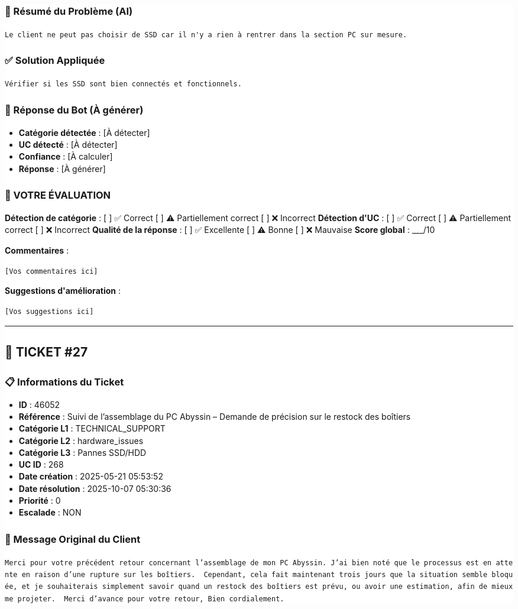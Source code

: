 ### 📝 Résumé du Problème (AI)
```
Le client ne peut pas choisir de SSD car il n'y a rien à rentrer dans la section PC sur mesure.
```

### ✅ Solution Appliquée
```
Vérifier si les SSD sont bien connectés et fonctionnels.
```

### 🤖 Réponse du Bot (À générer)
- **Catégorie détectée** : [À détecter]
- **UC détecté** : [À détecter]
- **Confiance** : [À calculer]
- **Réponse** : [À générer]

### 📝 VOTRE ÉVALUATION
**Détection de catégorie** : [ ] ✅ Correct [ ] ⚠️ Partiellement correct [ ] ❌ Incorrect
**Détection d'UC** : [ ] ✅ Correct [ ] ⚠️ Partiellement correct [ ] ❌ Incorrect
**Qualité de la réponse** : [ ] ✅ Excellente [ ] ⚠️ Bonne [ ] ❌ Mauvaise
**Score global** : ___/10

**Commentaires** :
```
[Vos commentaires ici]
```

**Suggestions d'amélioration** :
```
[Vos suggestions ici]
```

---

## 🎫 TICKET #27

### 📋 Informations du Ticket
- **ID** : 46052
- **Référence** : Suivi de l’assemblage du PC Abyssin – Demande de précision sur le restock des boîtiers
- **Catégorie L1** : TECHNICAL_SUPPORT
- **Catégorie L2** : hardware_issues
- **Catégorie L3** : Pannes SSD/HDD
- **UC ID** : 268
- **Date création** : 2025-05-21 05:53:52
- **Date résolution** : 2025-10-07 05:30:36
- **Priorité** : 0
- **Escalade** : NON

### 💬 Message Original du Client
```
Merci pour votre précédent retour concernant l’assemblage de mon PC Abyssin. J’ai bien noté que le processus est en attente en raison d’une rupture sur les boîtiers.  Cependant, cela fait maintenant trois jours que la situation semble bloquée, et je souhaiterais simplement savoir quand un restock des boîtiers est prévu, ou avoir une estimation, afin de mieux me projeter.  Merci d’avance pour votre retour, Bien cordialement.

```
